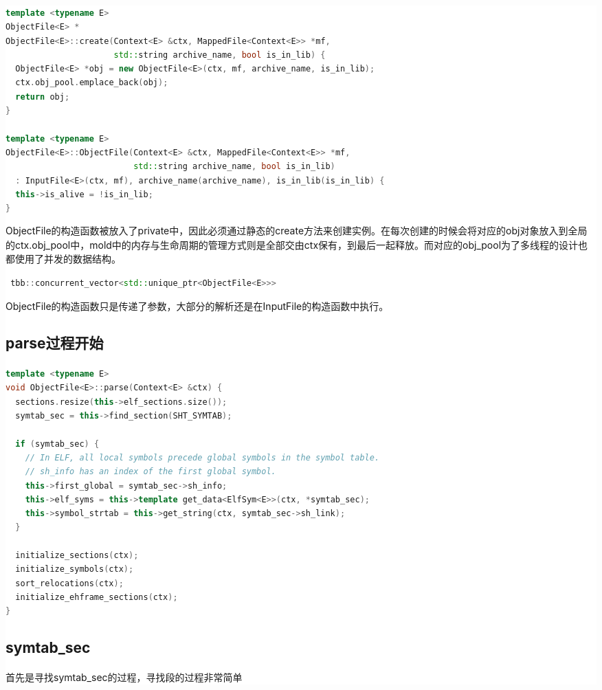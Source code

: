 ```cpp
template <typename E>
ObjectFile<E> *
ObjectFile<E>::create(Context<E> &ctx, MappedFile<Context<E>> *mf,
                      std::string archive_name, bool is_in_lib) {
  ObjectFile<E> *obj = new ObjectFile<E>(ctx, mf, archive_name, is_in_lib);
  ctx.obj_pool.emplace_back(obj);
  return obj;
}

template <typename E>
ObjectFile<E>::ObjectFile(Context<E> &ctx, MappedFile<Context<E>> *mf,
                          std::string archive_name, bool is_in_lib)
  : InputFile<E>(ctx, mf), archive_name(archive_name), is_in_lib(is_in_lib) {
  this->is_alive = !is_in_lib;
}
```

ObjectFile的构造函数被放入了private中，因此必须通过静态的create方法来创建实例。在每次创建的时候会将对应的obj对象放入到全局的ctx.obj_pool中，mold中的内存与生命周期的管理方式则是全部交由ctx保有，到最后一起释放。而对应的obj_pool为了多线程的设计也都使用了并发的数据结构。

```cpp
 tbb::concurrent_vector<std::unique_ptr<ObjectFile<E>>>
```

ObjectFile的构造函数只是传递了参数，大部分的解析还是在InputFile的构造函数中执行。

## parse过程开始

```cpp
template <typename E>
void ObjectFile<E>::parse(Context<E> &ctx) {
  sections.resize(this->elf_sections.size());
  symtab_sec = this->find_section(SHT_SYMTAB);

  if (symtab_sec) {
    // In ELF, all local symbols precede global symbols in the symbol table.
    // sh_info has an index of the first global symbol.
    this->first_global = symtab_sec->sh_info;
    this->elf_syms = this->template get_data<ElfSym<E>>(ctx, *symtab_sec);
    this->symbol_strtab = this->get_string(ctx, symtab_sec->sh_link);
  }

  initialize_sections(ctx);
  initialize_symbols(ctx);
  sort_relocations(ctx);
  initialize_ehframe_sections(ctx);
}
```

## symtab_sec

首先是寻找symtab_sec的过程，寻找段的过程非常简单
